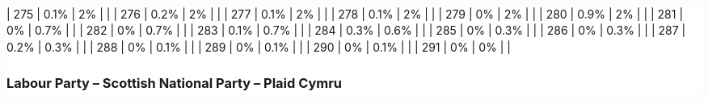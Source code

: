| 275 | 0.1% | 2% |  |
| 276 | 0.2% | 2% |  |
| 277 | 0.1% | 2% |  |
| 278 | 0.1% | 2% |  |
| 279 | 0% | 2% |  |
| 280 | 0.9% | 2% |  |
| 281 | 0% | 0.7% |  |
| 282 | 0% | 0.7% |  |
| 283 | 0.1% | 0.7% |  |
| 284 | 0.3% | 0.6% |  |
| 285 | 0% | 0.3% |  |
| 286 | 0% | 0.3% |  |
| 287 | 0.2% | 0.3% |  |
| 288 | 0% | 0.1% |  |
| 289 | 0% | 0.1% |  |
| 290 | 0% | 0.1% |  |
| 291 | 0% | 0% |  |

### Labour Party – Scottish National Party – Plaid Cymru
